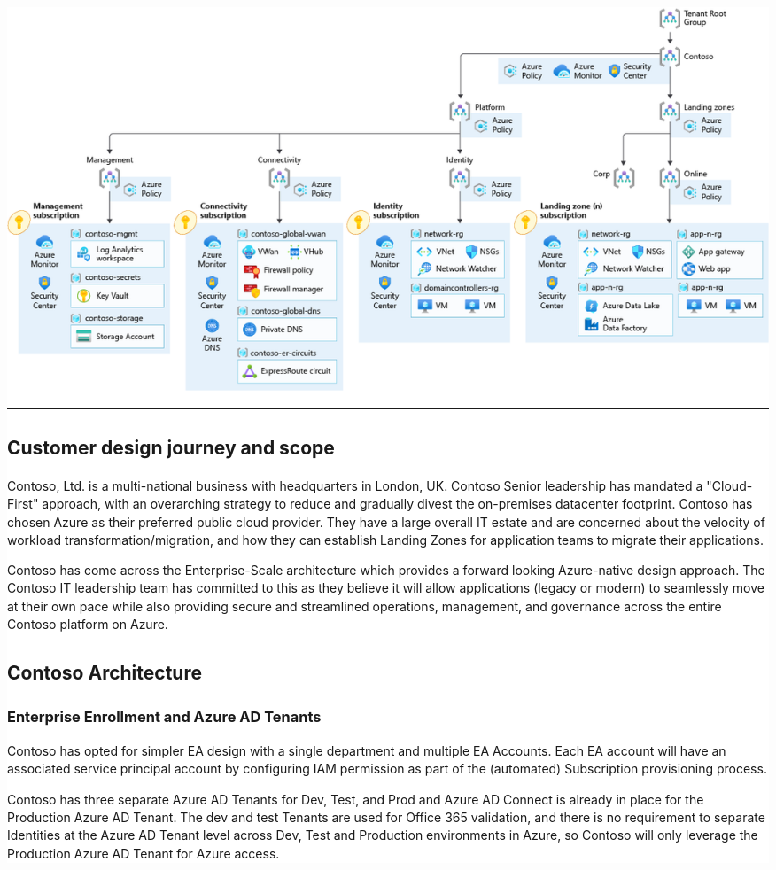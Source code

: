 ![Enterprise-Scale without connectivity](./media/ns-vwan.png)

---

## Customer design journey and scope

Contoso, Ltd. is a multi-national business with headquarters in London, UK. Contoso Senior leadership has mandated a "Cloud-First" approach, with an overarching strategy to reduce and gradually divest the on-premises datacenter footprint. Contoso has chosen Azure as their preferred public cloud provider. They have a large overall IT estate and are concerned about the velocity of workload transformation/migration, and how they can establish Landing Zones for application teams to migrate their applications.

Contoso has come across the Enterprise-Scale architecture which provides a forward looking Azure-native design approach. The Contoso IT leadership team has committed to this as they believe it will allow applications (legacy or modern) to seamlessly move at their own pace while also providing secure and streamlined operations, management, and governance across the entire Contoso platform on Azure.

## Contoso Architecture

### Enterprise Enrollment and Azure AD Tenants

Contoso has opted for simpler EA design with a single department and multiple EA Accounts. Each EA account will have an associated service principal account by configuring IAM permission as part of the (automated) Subscription provisioning process.

Contoso has three separate Azure AD Tenants for Dev, Test, and Prod and Azure AD Connect is already in place for the Production Azure AD Tenant. The dev and test Tenants are used for Office 365 validation, and there is no requirement to separate Identities at the Azure AD Tenant level across Dev, Test and Production environments in Azure, so Contoso will only leverage the Production Azure AD Tenant for Azure access.
